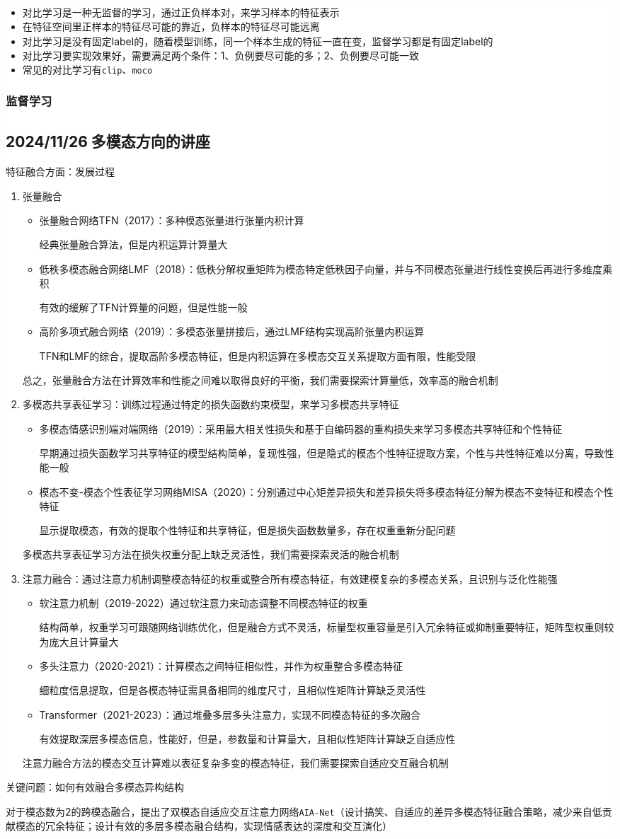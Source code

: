 - 对比学习是一种无监督的学习，通过正负样本对，来学习样本的特征表示
- 在特征空间里正样本的特征尽可能的靠近，负样本的特征尽可能远离
- 对比学习是没有固定label的，随着模型训练，同一个样本生成的特征一直在变，监督学习都是有固定label的
- 对比学习要实现效果好，需要满足两个条件：1、负例要尽可能的多；2、负例要尽可能一致
- 常见的对比学习有`clip`、`moco`

### 监督学习





## 2024/11/26 多模态方向的讲座

特征融合方面：发展过程

1. 张量融合

   - 张量融合网络TFN（2017）：多种模态张量进行张量内积计算

     经典张量融合算法，但是内积运算计算量大

   - 低秩多模态融合网络LMF（2018）：低秩分解权重矩阵为模态特定低秩因子向量，并与不同模态张量进行线性变换后再进行多维度乘积

     有效的缓解了TFN计算量的问题，但是性能一般

   - 高阶多项式融合网络（2019）：多模态张量拼接后，通过LMF结构实现高阶张量内积运算

     TFN和LMF的综合，提取高阶多模态特征，但是内积运算在多模态交互关系提取方面有限，性能受限

   总之，张量融合方法在计算效率和性能之间难以取得良好的平衡，我们需要探索计算量低，效率高的融合机制

2. 多模态共享表征学习：训练过程通过特定的损失函数约束模型，来学习多模态共享特征

   - 多模态情感识别端对端网络（2019）：采用最大相关性损失和基于自编码器的重构损失来学习多模态共享特征和个性特征

     早期通过损失函数学习共享特征的模型结构简单，复现性强，但是隐式的模态个性特征提取方案，个性与共性特征难以分离，导致性能一般

   - 模态不变-模态个性表征学习网络MISA（2020）：分别通过中心矩差异损失和差异损失将多模态特征分解为模态不变特征和模态个性特征

     显示提取模态，有效的提取个性特征和共享特征，但是损失函数数量多，存在权重重新分配问题

   多模态共享表征学习方法在损失权重分配上缺乏灵活性，我们需要探索灵活的融合机制

3. 注意力融合：通过注意力机制调整模态特征的权重或整合所有模态特征，有效建模复杂的多模态关系，且识别与泛化性能强

   - 软注意力机制（2019-2022）通过软注意力来动态调整不同模态特征的权重

     结构简单，权重学习可跟随网络训练优化，但是融合方式不灵活，标量型权重容量是引入冗余特征或抑制重要特征，矩阵型权重则较为庞大且计算量大

   - 多头注意力（2020-2021）：计算模态之间特征相似性，并作为权重整合多模态特征

     细粒度信息提取，但是各模态特征需具备相同的维度尺寸，且相似性矩阵计算缺乏灵活性

   - Transformer（2021-2023）：通过堆叠多层多头注意力，实现不同模态特征的多次融合

     有效提取深层多模态信息，性能好，但是，参数量和计算量大，且相似性矩阵计算缺乏自适应性

   注意力融合方法的模态交互计算难以表征复杂多变的模态特征，我们需要探索自适应交互融合机制

关键问题：如何有效融合多模态异构结构

对于模态数为2的跨模态融合，提出了双模态自适应交互注意力网络`AIA-Net`（设计搞笑、自适应的差异多模态特征融合策略，减少来自低贡献模态的冗余特征；设计有效的多层多模态融合结构，实现情感表达的深度和交互演化）
